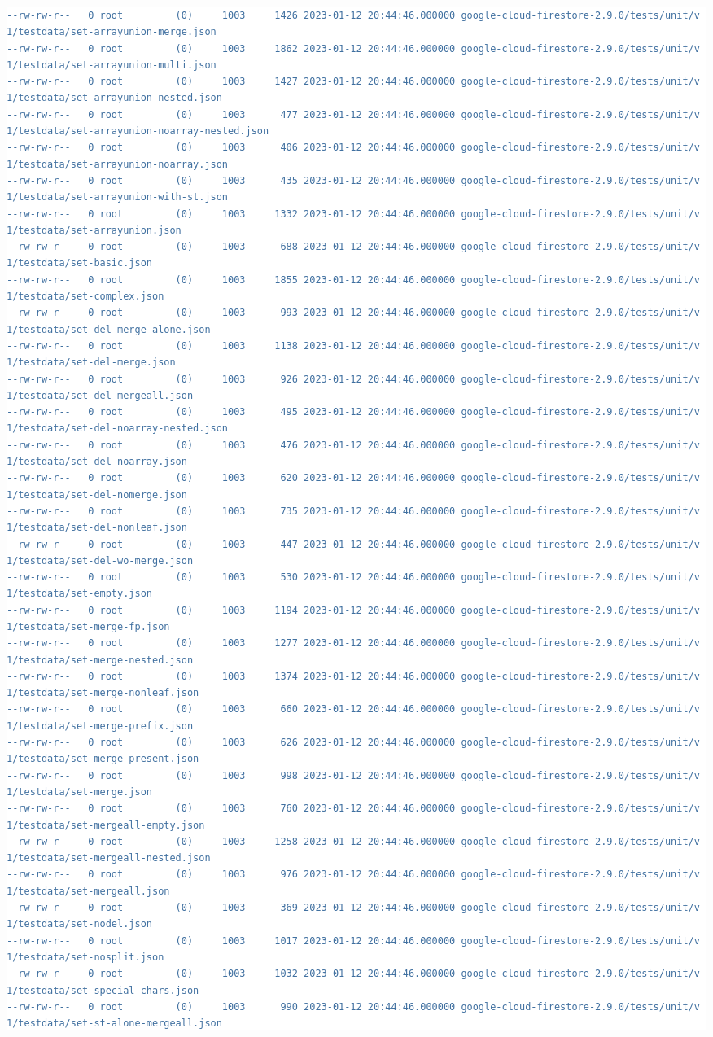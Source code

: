```diff
--rw-rw-r--   0 root         (0)     1003     1426 2023-01-12 20:44:46.000000 google-cloud-firestore-2.9.0/tests/unit/v1/testdata/set-arrayunion-merge.json
--rw-rw-r--   0 root         (0)     1003     1862 2023-01-12 20:44:46.000000 google-cloud-firestore-2.9.0/tests/unit/v1/testdata/set-arrayunion-multi.json
--rw-rw-r--   0 root         (0)     1003     1427 2023-01-12 20:44:46.000000 google-cloud-firestore-2.9.0/tests/unit/v1/testdata/set-arrayunion-nested.json
--rw-rw-r--   0 root         (0)     1003      477 2023-01-12 20:44:46.000000 google-cloud-firestore-2.9.0/tests/unit/v1/testdata/set-arrayunion-noarray-nested.json
--rw-rw-r--   0 root         (0)     1003      406 2023-01-12 20:44:46.000000 google-cloud-firestore-2.9.0/tests/unit/v1/testdata/set-arrayunion-noarray.json
--rw-rw-r--   0 root         (0)     1003      435 2023-01-12 20:44:46.000000 google-cloud-firestore-2.9.0/tests/unit/v1/testdata/set-arrayunion-with-st.json
--rw-rw-r--   0 root         (0)     1003     1332 2023-01-12 20:44:46.000000 google-cloud-firestore-2.9.0/tests/unit/v1/testdata/set-arrayunion.json
--rw-rw-r--   0 root         (0)     1003      688 2023-01-12 20:44:46.000000 google-cloud-firestore-2.9.0/tests/unit/v1/testdata/set-basic.json
--rw-rw-r--   0 root         (0)     1003     1855 2023-01-12 20:44:46.000000 google-cloud-firestore-2.9.0/tests/unit/v1/testdata/set-complex.json
--rw-rw-r--   0 root         (0)     1003      993 2023-01-12 20:44:46.000000 google-cloud-firestore-2.9.0/tests/unit/v1/testdata/set-del-merge-alone.json
--rw-rw-r--   0 root         (0)     1003     1138 2023-01-12 20:44:46.000000 google-cloud-firestore-2.9.0/tests/unit/v1/testdata/set-del-merge.json
--rw-rw-r--   0 root         (0)     1003      926 2023-01-12 20:44:46.000000 google-cloud-firestore-2.9.0/tests/unit/v1/testdata/set-del-mergeall.json
--rw-rw-r--   0 root         (0)     1003      495 2023-01-12 20:44:46.000000 google-cloud-firestore-2.9.0/tests/unit/v1/testdata/set-del-noarray-nested.json
--rw-rw-r--   0 root         (0)     1003      476 2023-01-12 20:44:46.000000 google-cloud-firestore-2.9.0/tests/unit/v1/testdata/set-del-noarray.json
--rw-rw-r--   0 root         (0)     1003      620 2023-01-12 20:44:46.000000 google-cloud-firestore-2.9.0/tests/unit/v1/testdata/set-del-nomerge.json
--rw-rw-r--   0 root         (0)     1003      735 2023-01-12 20:44:46.000000 google-cloud-firestore-2.9.0/tests/unit/v1/testdata/set-del-nonleaf.json
--rw-rw-r--   0 root         (0)     1003      447 2023-01-12 20:44:46.000000 google-cloud-firestore-2.9.0/tests/unit/v1/testdata/set-del-wo-merge.json
--rw-rw-r--   0 root         (0)     1003      530 2023-01-12 20:44:46.000000 google-cloud-firestore-2.9.0/tests/unit/v1/testdata/set-empty.json
--rw-rw-r--   0 root         (0)     1003     1194 2023-01-12 20:44:46.000000 google-cloud-firestore-2.9.0/tests/unit/v1/testdata/set-merge-fp.json
--rw-rw-r--   0 root         (0)     1003     1277 2023-01-12 20:44:46.000000 google-cloud-firestore-2.9.0/tests/unit/v1/testdata/set-merge-nested.json
--rw-rw-r--   0 root         (0)     1003     1374 2023-01-12 20:44:46.000000 google-cloud-firestore-2.9.0/tests/unit/v1/testdata/set-merge-nonleaf.json
--rw-rw-r--   0 root         (0)     1003      660 2023-01-12 20:44:46.000000 google-cloud-firestore-2.9.0/tests/unit/v1/testdata/set-merge-prefix.json
--rw-rw-r--   0 root         (0)     1003      626 2023-01-12 20:44:46.000000 google-cloud-firestore-2.9.0/tests/unit/v1/testdata/set-merge-present.json
--rw-rw-r--   0 root         (0)     1003      998 2023-01-12 20:44:46.000000 google-cloud-firestore-2.9.0/tests/unit/v1/testdata/set-merge.json
--rw-rw-r--   0 root         (0)     1003      760 2023-01-12 20:44:46.000000 google-cloud-firestore-2.9.0/tests/unit/v1/testdata/set-mergeall-empty.json
--rw-rw-r--   0 root         (0)     1003     1258 2023-01-12 20:44:46.000000 google-cloud-firestore-2.9.0/tests/unit/v1/testdata/set-mergeall-nested.json
--rw-rw-r--   0 root         (0)     1003      976 2023-01-12 20:44:46.000000 google-cloud-firestore-2.9.0/tests/unit/v1/testdata/set-mergeall.json
--rw-rw-r--   0 root         (0)     1003      369 2023-01-12 20:44:46.000000 google-cloud-firestore-2.9.0/tests/unit/v1/testdata/set-nodel.json
--rw-rw-r--   0 root         (0)     1003     1017 2023-01-12 20:44:46.000000 google-cloud-firestore-2.9.0/tests/unit/v1/testdata/set-nosplit.json
--rw-rw-r--   0 root         (0)     1003     1032 2023-01-12 20:44:46.000000 google-cloud-firestore-2.9.0/tests/unit/v1/testdata/set-special-chars.json
--rw-rw-r--   0 root         (0)     1003      990 2023-01-12 20:44:46.000000 google-cloud-firestore-2.9.0/tests/unit/v1/testdata/set-st-alone-mergeall.json
```